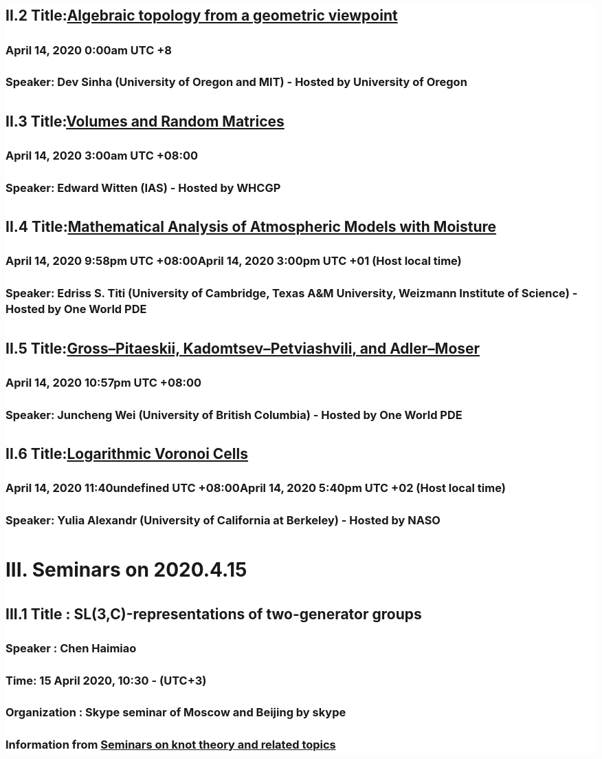 ## II.2 Title:[Algebraic topology from a geometric viewpoint](https://pages.uoregon.edu/dps/GeometricAlgebraicTopology/)
### April 14, 2020 0:00am UTC +8
### Speaker: Dev Sinha (University of Oregon and MIT) - Hosted by University of Oregon 

## II.3 Title:[Volumes and Random Matrices](http://web.math.ucsb.edu/~drm/WHCGP/)
### April 14, 2020 3:00am UTC +08:00
### Speaker: Edward Witten (IAS) - Hosted by WHCGP


## II.4 Title:[Mathematical Analysis of Atmospheric Models with Moisture](https://people.bath.ac.uk/mw2319/owpde/)
### April 14, 2020 9:58pm UTC +08:00April 14, 2020 3:00pm UTC +01 (Host local time)
### Speaker: Edriss S. Titi (University of Cambridge, Texas A&M University, Weizmann Institute of Science) - Hosted by One World PDE


## II.5 Title:[Gross–Pitaeskii, Kadomtsev–Petviashvili, and Adler–Moser](https://people.bath.ac.uk/mw2319/owpde/)
### April 14, 2020 10:57pm UTC +08:00
### Speaker: Juncheng Wei (University of British Columbia) - Hosted by One World PDE


## II.6 Title:[Logarithmic Voronoi Cells](https://www.mis.mpg.de/nlalg/seminars/naso.html)
### April 14, 2020 11:40undefined UTC +08:00April 14, 2020 5:40pm UTC +02 (Host local time)
### Speaker: Yulia Alexandr (University of California at Berkeley) - Hosted by NASO




# III. Seminars on 2020.4.15
## III.1 Title : SL(3,C)-representations of two-generator groups
### Speaker : Chen Haimiao
### Time: 15 April 2020, 10:30 - (UTC+3)
### Organization : Skype seminar of Moscow and Beijing by skype
### Information from [Seminars on knot theory and related topics](https://www.ktrt-seminars.com/)